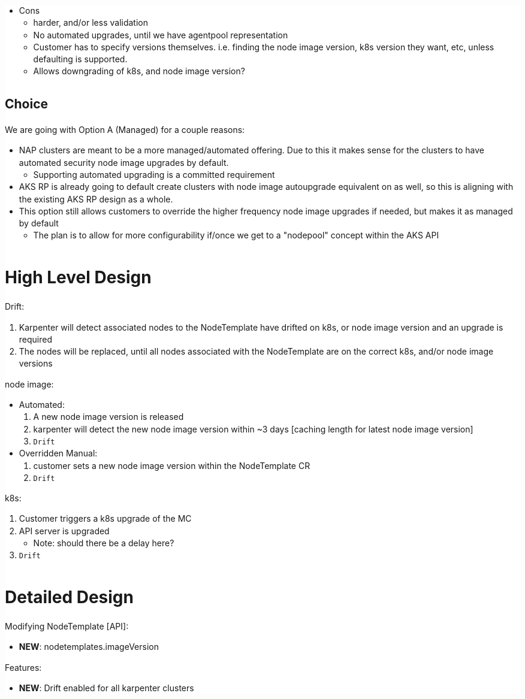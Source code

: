 -   Cons
    - harder, and/or less validation
    - No automated upgrades, until we have agentpool representation
    - Customer has to specify versions themselves. i.e. finding the node image version, k8s version they want, etc, unless defaulting is supported.
    - Allows downgrading of k8s, and node image version?

## Choice

We are going with Option A (Managed) for a couple reasons:
- NAP clusters are meant to be a more managed/automated offering. Due to this it makes sense for the clusters to have automated security node image upgrades by default.
    - Supporting automated upgrading is a committed requirement
- AKS RP is already going to default create clusters with node image autoupgrade equivalent on as well, so this is aligning with the existing AKS RP design as a whole.
- This option still allows customers to override the higher frequency node image upgrades if needed, but makes it as managed by default
    - The plan is to allow for more configurability if/once we get to a "nodepool" concept within the AKS API

# High Level Design

Drift:
1. Karpenter will detect associated nodes to the NodeTemplate have drifted on k8s, or node image version and an upgrade is required
2. The nodes will be replaced, until all nodes associated with the NodeTemplate are on the correct k8s, and/or node image versions

node image:
- Automated:
    1. A new node image version is released
    2. karpenter will detect the new node image version within ~3 days [caching length for latest node image version]
    3. `Drift`
- Overridden Manual:
    1. customer sets a new node image version within the NodeTemplate CR
    2. `Drift`

k8s:
1. Customer triggers a k8s upgrade of the MC
2. API server is upgraded
    - Note: should there be a delay here?
3. `Drift`

# Detailed Design

Modifying NodeTemplate [API]:
- **NEW**: nodetemplates.imageVersion

Features:
- **NEW**: Drift enabled for all karpenter clusters


[^1]: Coordinator is in charge of helping the author to find right
[^3]: This list is dynamic. The Sponsor, Airlock, Security rows should
[^4]: Sponsor is the EM who allocates resources to accomplish
[^5]: For each SIG, the SIG lead is in charge of either approving the
[^6]: Q&A style meeting notes from desgin review meeting to capture